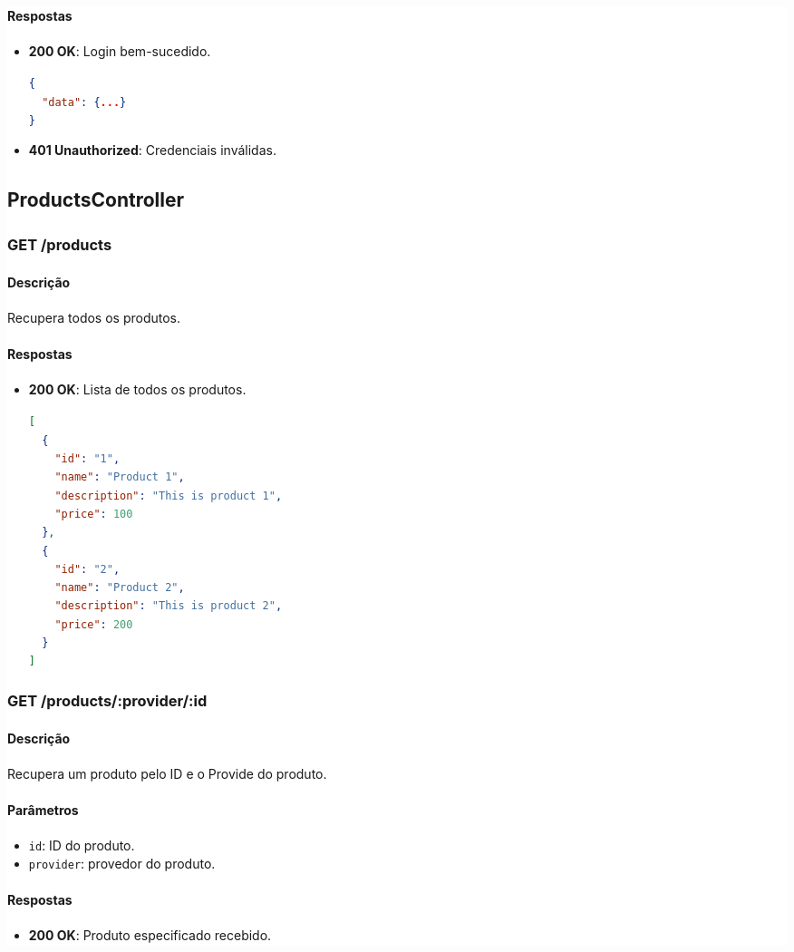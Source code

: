 #### Respostas

- **200 OK**: Login bem-sucedido.

  ```json
  {
    "data": {...}
  }
  ```

- **401 Unauthorized**: Credenciais inválidas.

## ProductsController

### GET /products

#### Descrição

Recupera todos os produtos.

#### Respostas

- **200 OK**: Lista de todos os produtos.

  ```json
  [
    {
      "id": "1",
      "name": "Product 1",
      "description": "This is product 1",
      "price": 100
    },
    {
      "id": "2",
      "name": "Product 2",
      "description": "This is product 2",
      "price": 200
    }
  ]
  ```

### GET /products/:provider/:id

#### Descrição

Recupera um produto pelo ID e o Provide do produto.

#### Parâmetros

- `id`: ID do produto.
- `provider`: provedor do produto.

#### Respostas

- **200 OK**: Produto especificado recebido.

